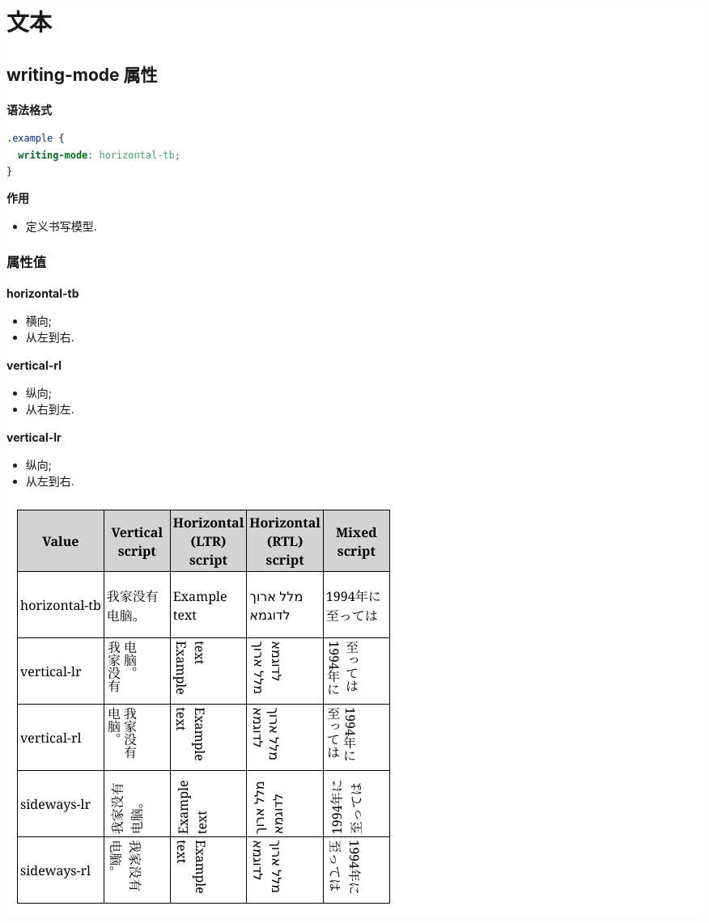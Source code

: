 # 文本

## writing-mode 属性

**语法格式**

```css
.example {
  writing-mode: horizontal-tb;
}
```

**作用**

- 定义书写模型.

### 属性值

**horizontal-tb**

- 横向;
- 从左到右.

**vertical-rl**

- 纵向;
- 从右到左.

**vertical-lr**

- 纵向;
- 从左到右.

![示意图](images/2022-07-28-15-53-40.png)
